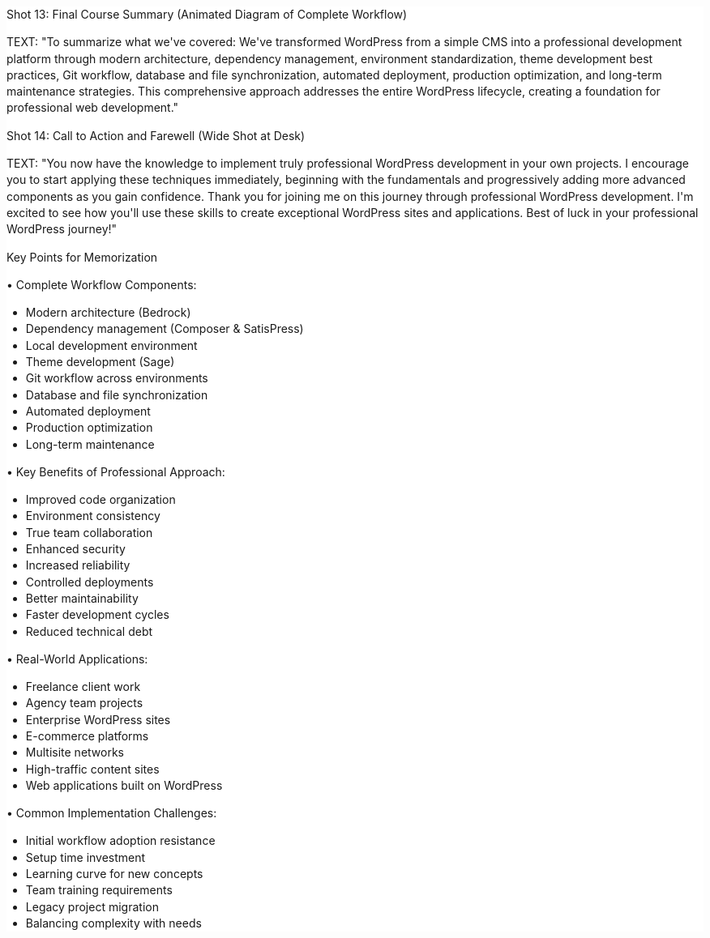  Shot 13: Final Course Summary (Animated Diagram of Complete Workflow)

  TEXT: "To summarize what we've covered: We've transformed WordPress from a simple CMS into a professional development platform through modern architecture, dependency management, environment standardization, theme development best
   practices, Git workflow, database and file synchronization, automated deployment, production optimization, and long-term maintenance strategies. This comprehensive approach addresses the entire WordPress lifecycle, creating a
  foundation for professional web development."

  Shot 14: Call to Action and Farewell (Wide Shot at Desk)

  TEXT: "You now have the knowledge to implement truly professional WordPress development in your own projects. I encourage you to start applying these techniques immediately, beginning with the fundamentals and progressively adding
   more advanced components as you gain confidence. Thank you for joining me on this journey through professional WordPress development. I'm excited to see how you'll use these skills to create exceptional WordPress sites and
  applications. Best of luck in your professional WordPress journey!"

  Key Points for Memorization

  • Complete Workflow Components:
  - Modern architecture (Bedrock)
  - Dependency management (Composer & SatisPress)
  - Local development environment
  - Theme development (Sage)
  - Git workflow across environments
  - Database and file synchronization
  - Automated deployment
  - Production optimization
  - Long-term maintenance

  • Key Benefits of Professional Approach:
  - Improved code organization
  - Environment consistency
  - True team collaboration
  - Enhanced security
  - Increased reliability
  - Controlled deployments
  - Better maintainability
  - Faster development cycles
  - Reduced technical debt

  • Real-World Applications:
  - Freelance client work
  - Agency team projects
  - Enterprise WordPress sites
  - E-commerce platforms
  - Multisite networks
  - High-traffic content sites
  - Web applications built on WordPress

  • Common Implementation Challenges:
  - Initial workflow adoption resistance
  - Setup time investment
  - Learning curve for new concepts
  - Team training requirements
  - Legacy project migration
  - Balancing complexity with needs
